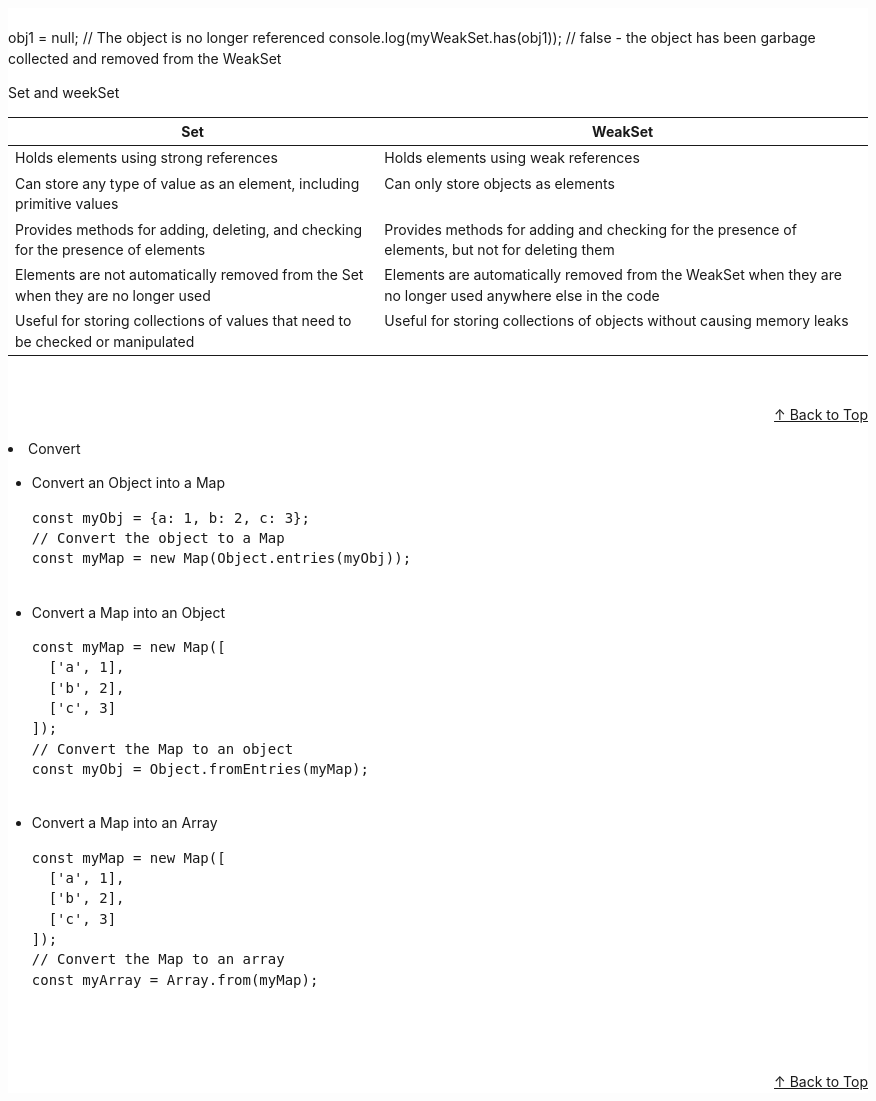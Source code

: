 <br>
obj1 = null; // The object is no longer referenced
console.log(myWeakSet.has(obj1)); // false - the object has been garbage collected and removed from the WeakSet
</pre>
<p>Set and weekSet</p>

| Set | WeakSet |
| --- | --- |
| Holds elements using strong references | Holds elements using weak references |
| Can store any type of value as an element, including primitive values | Can only store objects as elements |
| Provides methods for adding, deleting, and checking for the presence of elements | Provides methods for adding and checking for the presence of elements, but not for deleting them |
| Elements are not automatically removed from the Set when they are no longer used | Elements are automatically removed from the WeakSet when they are no longer used anywhere else in the code |
| Useful for storing collections of values that need to be checked or manipulated | Useful for storing collections of objects without causing memory leaks |

<br>

<p align='right'><a href="#top">&#8593; Back to Top</a></p>

<span id="Convert"><li>Convert</li></span>
<ul>
<li>Convert an Object into a Map </li>
<pre>const myObj = {a: 1, b: 2, c: 3};
// Convert the object to a Map
const myMap = new Map(Object.entries(myObj));
</pre>
<br>
<li>Convert a Map into an Object</li>
<pre>const myMap = new Map([
  ['a', 1],
  ['b', 2],
  ['c', 3]
]);
// Convert the Map to an object
const myObj = Object.fromEntries(myMap);</pre>
<br>
<li>Convert a Map into an Array </li>
<pre>const myMap = new Map([
  ['a', 1],
  ['b', 2],
  ['c', 3]
]);
// Convert the Map to an array
const myArray = Array.from(myMap);
</pre>
<br>
</ul>
<br>

<p align='right'><a href="#top">&#8593; Back to Top</a></p>